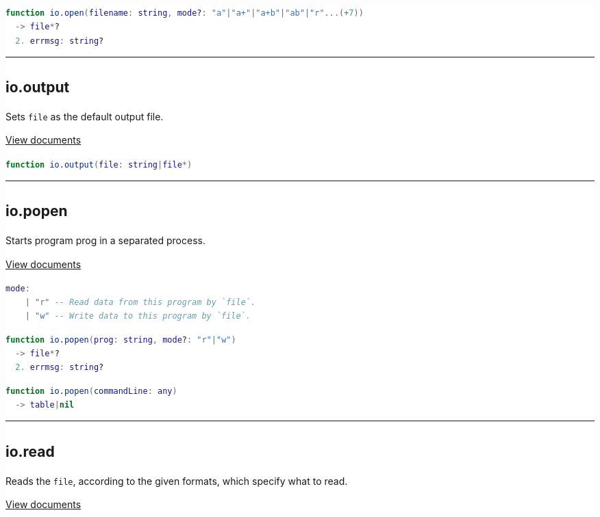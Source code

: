 ```lua
function io.open(filename: string, mode?: "a"|"a+"|"a+b"|"ab"|"r"...(+7))
  -> file*?
  2. errmsg: string?
```


---

## io.output


Sets `file` as the default output file.

[View documents](http://www.lua.org/manual/5.4/manual.html#pdf-io.output)


```lua
function io.output(file: string|file*)
```


---

## io.popen


Starts program prog in a separated process.

[View documents](http://www.lua.org/manual/5.4/manual.html#pdf-io.popen)


```lua
mode:
    | "r" -- Read data from this program by `file`.
    | "w" -- Write data to this program by `file`.
```


```lua
function io.popen(prog: string, mode?: "r"|"w")
  -> file*?
  2. errmsg: string?
```


```lua
function io.popen(commandLine: any)
  -> table|nil
```


---

## io.read


Reads the `file`, according to the given formats, which specify what to read.

[View documents](http://www.lua.org/manual/5.4/manual.html#pdf-io.read)
